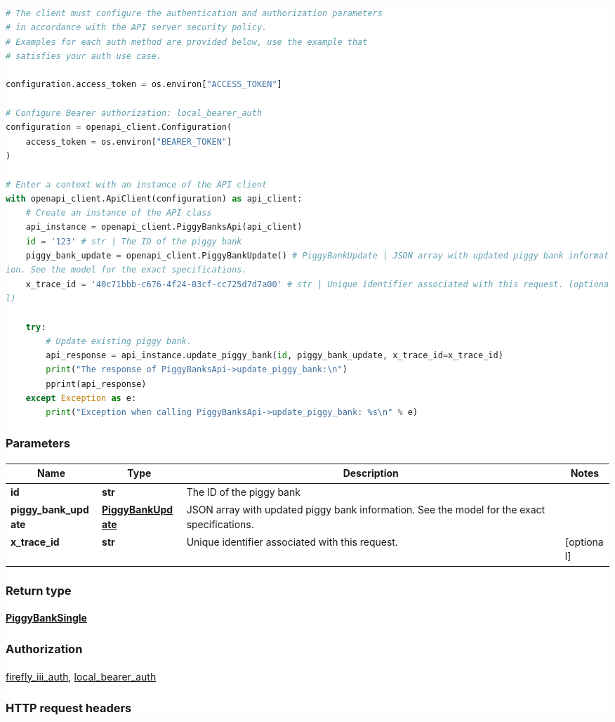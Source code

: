 ```python
# The client must configure the authentication and authorization parameters
# in accordance with the API server security policy.
# Examples for each auth method are provided below, use the example that
# satisfies your auth use case.

configuration.access_token = os.environ["ACCESS_TOKEN"]

# Configure Bearer authorization: local_bearer_auth
configuration = openapi_client.Configuration(
    access_token = os.environ["BEARER_TOKEN"]
)

# Enter a context with an instance of the API client
with openapi_client.ApiClient(configuration) as api_client:
    # Create an instance of the API class
    api_instance = openapi_client.PiggyBanksApi(api_client)
    id = '123' # str | The ID of the piggy bank
    piggy_bank_update = openapi_client.PiggyBankUpdate() # PiggyBankUpdate | JSON array with updated piggy bank information. See the model for the exact specifications.
    x_trace_id = '40c71bbb-c676-4f24-83cf-cc725d7d7a00' # str | Unique identifier associated with this request. (optional)

    try:
        # Update existing piggy bank.
        api_response = api_instance.update_piggy_bank(id, piggy_bank_update, x_trace_id=x_trace_id)
        print("The response of PiggyBanksApi->update_piggy_bank:\n")
        pprint(api_response)
    except Exception as e:
        print("Exception when calling PiggyBanksApi->update_piggy_bank: %s\n" % e)
```



### Parameters


Name | Type | Description  | Notes
------------- | ------------- | ------------- | -------------
 **id** | **str**| The ID of the piggy bank | 
 **piggy_bank_update** | [**PiggyBankUpdate**](PiggyBankUpdate.md)| JSON array with updated piggy bank information. See the model for the exact specifications. | 
 **x_trace_id** | **str**| Unique identifier associated with this request. | [optional] 

### Return type

[**PiggyBankSingle**](PiggyBankSingle.md)

### Authorization

[firefly_iii_auth](../README.md#firefly_iii_auth), [local_bearer_auth](../README.md#local_bearer_auth)

### HTTP request headers
